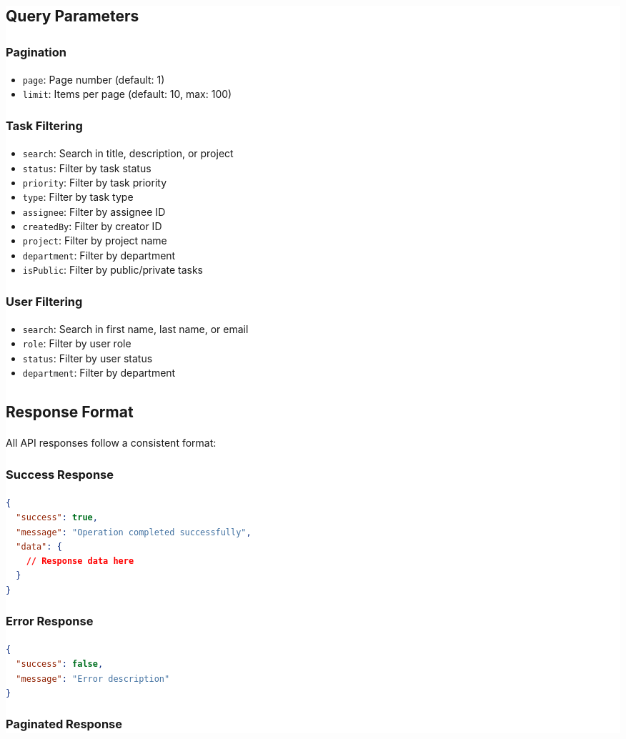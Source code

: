 ## Query Parameters

### Pagination

- `page`: Page number (default: 1)
- `limit`: Items per page (default: 10, max: 100)

### Task Filtering

- `search`: Search in title, description, or project
- `status`: Filter by task status
- `priority`: Filter by task priority
- `type`: Filter by task type
- `assignee`: Filter by assignee ID
- `createdBy`: Filter by creator ID
- `project`: Filter by project name
- `department`: Filter by department
- `isPublic`: Filter by public/private tasks

### User Filtering

- `search`: Search in first name, last name, or email
- `role`: Filter by user role
- `status`: Filter by user status
- `department`: Filter by department

## Response Format

All API responses follow a consistent format:

### Success Response

```json
{
  "success": true,
  "message": "Operation completed successfully",
  "data": {
    // Response data here
  }
}
```

### Error Response

```json
{
  "success": false,
  "message": "Error description"
}
```

### Paginated Response

